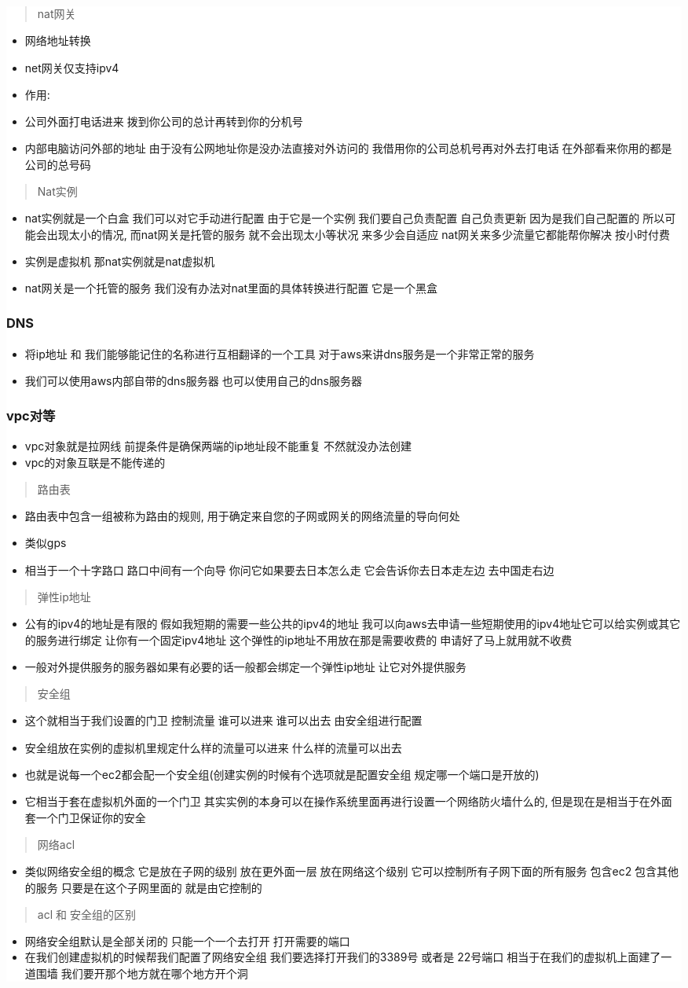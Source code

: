 

> nat网关
- 网络地址转换
- net网关仅支持ipv4

- 作用:
- 公司外面打电话进来 拨到你公司的总计再转到你的分机号
- 内部电脑访问外部的地址 由于没有公网地址你是没办法直接对外访问的 我借用你的公司总机号再对外去打电话 在外部看来你用的都是公司的总号码


> Nat实例
- nat实例就是一个白盒 我们可以对它手动进行配置 由于它是一个实例 我们要自己负责配置 自己负责更新 因为是我们自己配置的 所以可能会出现太小的情况, 而nat网关是托管的服务 就不会出现太小等状况 来多少会自适应 nat网关来多少流量它都能帮你解决 按小时付费

- 实例是虚拟机 那nat实例就是nat虚拟机
- nat网关是一个托管的服务 我们没有办法对nat里面的具体转换进行配置 它是一个黑盒



### DNS
- 将ip地址 和 我们能够能记住的名称进行互相翻译的一个工具 对于aws来讲dns服务是一个非常正常的服务

- 我们可以使用aws内部自带的dns服务器 也可以使用自己的dns服务器



### vpc对等
- vpc对象就是拉网线 前提条件是确保两端的ip地址段不能重复 不然就没办法创建
- vpc的对象互联是不能传递的



> 路由表
- 路由表中包含一组被称为路由的规则, 用于确定来自您的子网或网关的网络流量的导向何处
- 类似gps

- 相当于一个十字路口 路口中间有一个向导 你问它如果要去日本怎么走 它会告诉你去日本走左边 去中国走右边


> 弹性ip地址
- 公有的ipv4的地址是有限的 假如我短期的需要一些公共的ipv4的地址 我可以向aws去申请一些短期使用的ipv4地址它可以给实例或其它的服务进行绑定 让你有一个固定ipv4地址 这个弹性的ip地址不用放在那是需要收费的 申请好了马上就用就不收费

- 一般对外提供服务的服务器如果有必要的话一般都会绑定一个弹性ip地址 让它对外提供服务


> 安全组
- 这个就相当于我们设置的门卫 控制流量 谁可以进来 谁可以出去 由安全组进行配置
- 安全组放在实例的虚拟机里规定什么样的流量可以进来 什么样的流量可以出去
- 也就是说每一个ec2都会配一个安全组(创建实例的时候有个选项就是配置安全组 规定哪一个端口是开放的)

- 它相当于套在虚拟机外面的一个门卫 其实实例的本身可以在操作系统里面再进行设置一个网络防火墙什么的, 但是现在是相当于在外面套一个门卫保证你的安全


> 网络acl
- 类似网络安全组的概念 它是放在子网的级别 放在更外面一层 放在网络这个级别 它可以控制所有子网下面的所有服务 包含ec2 包含其他的服务 只要是在这个子网里面的 就是由它控制的


> acl 和 安全组的区别
- 网络安全组默认是全部关闭的 只能一个一个去打开 打开需要的端口
- 在我们创建虚拟机的时候帮我们配置了网络安全组 我们要选择打开我们的3389号 或者是 22号端口 相当于在我们的虚拟机上面建了一道围墙 我们要开那个地方就在哪个地方开个洞
